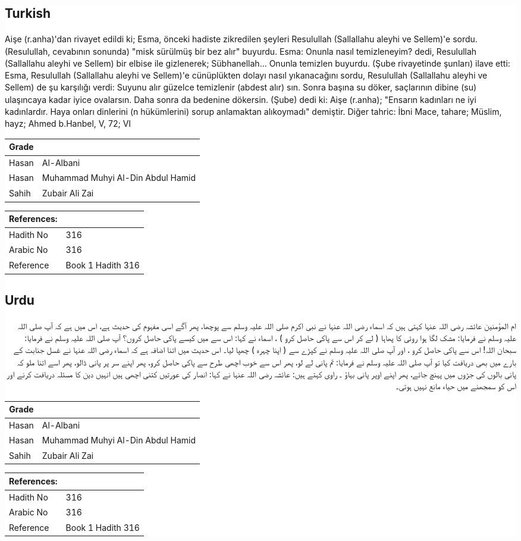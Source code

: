 ## Turkish


<div dir="ltr" lang="tr" style={{fontSize:'larger',backgroundColor:'#f8f9fa',padding:20}}>
Aişe (r.anha)'dan rivayet edildi ki; Esma, önceki hadiste zikredilen şeyleri Resulullah (Sallallahu aleyhi ve Sellem)'e sordu. (Resulullah, cevabının sonunda) "misk sürülmüş bir bez alır" buyurdu. Esma: Onunla nasıl temizleneyim? dedi, Resulullah (Sallallahu aleyhi ve Sellem) bir elbise ile gizlenerek; Sübhanellah... Onunla temizlen buyurdu. (Şube rivayetinde şunları) ilave etti: Esma, Resulullah (Sallallahu aleyhi ve Sellem)'e cünüplükten dolayı nasıl yıkanacağını sordu, Resulullah (Sallallahu aleyhi ve Sellem) de şu karşılığı verdi: Suyunu alır güzelce temizlenir (abdest alır) sın. Sonra başına su döker, saçlarının dibine (su) ulaşıncaya kadar iyice ovalarsın. Daha sonra da bedenine dökersin. (Şube) dedi ki: Aişe (r.anha); "Ensarın kadınları ne iyi kadınlardır. Haya onları dinlerini (n hükümlerini) sorup anlamaktan alıkoymadı" demiştir. Diğer tahric: İbni Mace, tahare; Müslim, hayz; Ahmed b.Hanbel, V, 72; VI
</div>
<div style={{backgroundColor:'#f8f9fa',padding:20, marginBottom: 10}}><table> <thead> <tr> <th>Grade</th> <th></th> </tr> </thead> <tbody> <tr><td>Hasan</td><td>Al-Albani</td></tr><tr><td>Hasan</td><td>Muhammad Muhyi Al-Din Abdul Hamid</td></tr><tr><td>Sahih</td><td>Zubair Ali Zai</td></tr></tbody></table><table> <thead> <tr> <th>References:</th> <th></th> </tr> </thead> <tbody><tr><td>Hadith No</td><td>316</td></tr><tr><td>Arabic No</td><td>316</td></tr><tr><td>Reference</td><td>Book 1 Hadith 316</td></tr></tbody></table></div>

## Urdu


<div dir="rtl" lang="ur" style={{fontSize:'larger',backgroundColor:'#f8f9fa',padding:20}}>
ام المؤمنین عائشہ رضی اللہ عنہا کہتی ہیں کہ اسماء رضی اللہ عنہا نے نبی اکرم صلی اللہ علیہ وسلم سے پوچھا، پھر آگے اسی مفہوم کی حدیث ہے، اس میں ہے کہ آپ صلی اللہ علیہ وسلم نے فرمایا: مشک لگا ہوا روئی کا پھاہا ( لے کر اس سے پاکی حاصل کرو ) ، اسماء نے کہا: اس سے میں کیسے پاکی حاصل کروں؟ آپ صلی اللہ علیہ وسلم نے فرمایا: سبحان اللہ! اس سے پاکی حاصل کرو ، اور آپ صلی اللہ علیہ وسلم نے کپڑے سے ( اپنا چہرہ ) چھپا لیا۔ اس حدیث میں اتنا اضافہ ہے کہ اسماء رضی اللہ عنہا نے غسل جنابت کے بارے میں بھی دریافت کیا تو آپ صلی اللہ علیہ وسلم نے فرمایا: تم پانی لے لو، پھر اس سے خوب اچھی طرح سے پاکی حاصل کرو، پھر اپنے سر پر پانی ڈالو، پھر اسے اتنا ملو کہ پانی بالوں کی جڑوں میں پہنچ جائے، پھر اپنے اوپر پانی بہاؤ ۔ راوی کہتے ہیں: عائشہ رضی اللہ عنہا نے کہا: انصار کی عورتیں کتنی اچھی ہیں انہیں دین کا مسئلہ دریافت کرنے اور اس کو سمجھنے میں حیاء مانع نہیں ہوتی۔
</div>
<div style={{backgroundColor:'#f8f9fa',padding:20, marginBottom: 10}}><table> <thead> <tr> <th>Grade</th> <th></th> </tr> </thead> <tbody> <tr><td>Hasan</td><td>Al-Albani</td></tr><tr><td>Hasan</td><td>Muhammad Muhyi Al-Din Abdul Hamid</td></tr><tr><td>Sahih</td><td>Zubair Ali Zai</td></tr></tbody></table><table> <thead> <tr> <th>References:</th> <th></th> </tr> </thead> <tbody><tr><td>Hadith No</td><td>316</td></tr><tr><td>Arabic No</td><td>316</td></tr><tr><td>Reference</td><td>Book 1 Hadith 316</td></tr></tbody></table></div>